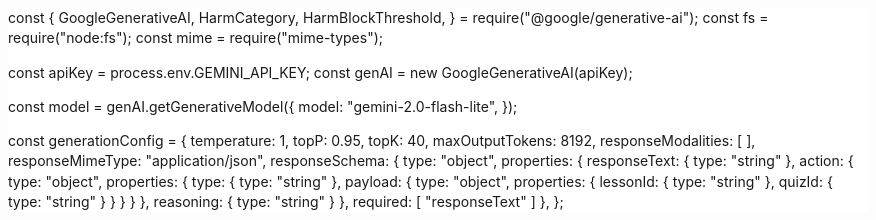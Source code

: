 const {
  GoogleGenerativeAI,
  HarmCategory,
  HarmBlockThreshold,
} = require("@google/generative-ai");
const fs = require("node:fs");
const mime = require("mime-types");

const apiKey = process.env.GEMINI_API_KEY;
const genAI = new GoogleGenerativeAI(apiKey);

const model = genAI.getGenerativeModel({
  model: "gemini-2.0-flash-lite",
});

const generationConfig = {
  temperature: 1,
  topP: 0.95,
  topK: 40,
  maxOutputTokens: 8192,
  responseModalities: [
  ],
  responseMimeType: "application/json",
  responseSchema: {
    type: "object",
    properties: {
      responseText: {
        type: "string"
      },
      action: {
        type: "object",
        properties: {
          type: {
            type: "string"
          },
          payload: {
            type: "object",
            properties: {
              lessonId: {
                type: "string"
              },
              quizId: {
                type: "string"
              }
            }
          }
        }
      },
      reasoning: {
        type: "string"
      }
    },
    required: [
      "responseText"
    ]
  },
};

